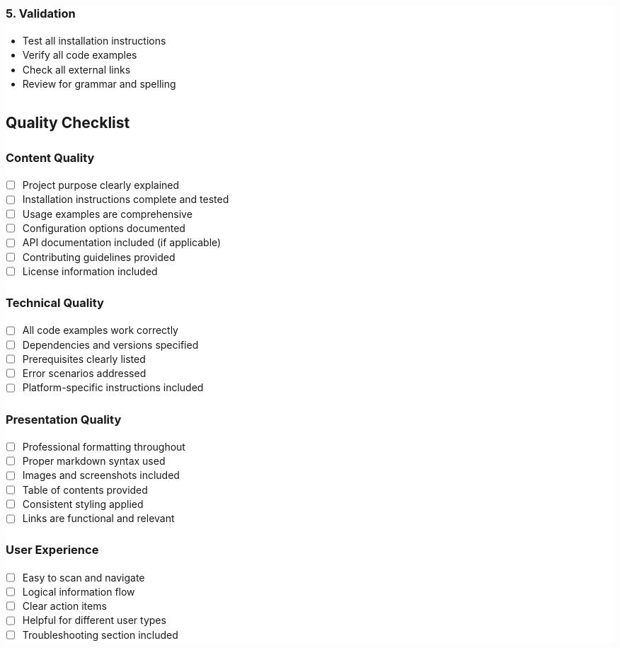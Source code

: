 ### 5. Validation
- Test all installation instructions
- Verify all code examples
- Check all external links
- Review for grammar and spelling

## Quality Checklist

### Content Quality
- [ ] Project purpose clearly explained
- [ ] Installation instructions complete and tested
- [ ] Usage examples are comprehensive
- [ ] Configuration options documented
- [ ] API documentation included (if applicable)
- [ ] Contributing guidelines provided
- [ ] License information included

### Technical Quality
- [ ] All code examples work correctly
- [ ] Dependencies and versions specified
- [ ] Prerequisites clearly listed
- [ ] Error scenarios addressed
- [ ] Platform-specific instructions included

### Presentation Quality
- [ ] Professional formatting throughout
- [ ] Proper markdown syntax used
- [ ] Images and screenshots included
- [ ] Table of contents provided
- [ ] Consistent styling applied
- [ ] Links are functional and relevant

### User Experience
- [ ] Easy to scan and navigate
- [ ] Logical information flow
- [ ] Clear action items
- [ ] Helpful for different user types
- [ ] Troubleshooting section included
